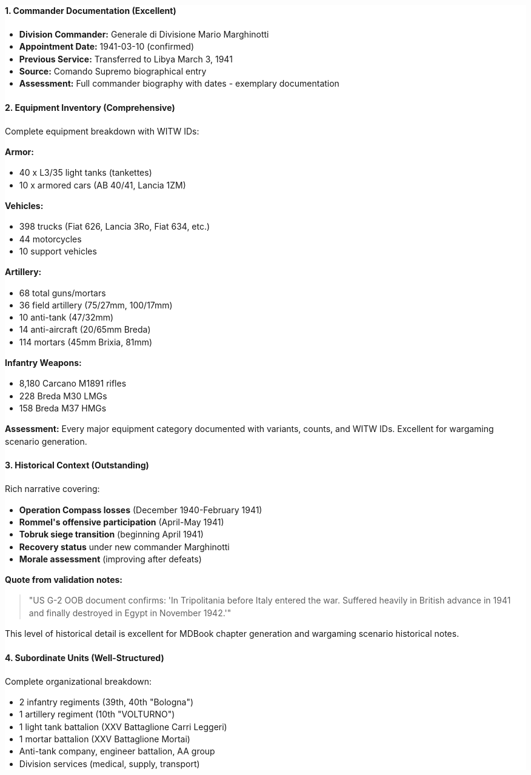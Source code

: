 #### 1. Commander Documentation (Excellent)
- **Division Commander:** Generale di Divisione Mario Marghinotti
- **Appointment Date:** 1941-03-10 (confirmed)
- **Previous Service:** Transferred to Libya March 3, 1941
- **Source:** Comando Supremo biographical entry
- **Assessment:** Full commander biography with dates - exemplary documentation

#### 2. Equipment Inventory (Comprehensive)
Complete equipment breakdown with WITW IDs:

**Armor:**
- 40 x L3/35 light tanks (tankettes)
- 10 x armored cars (AB 40/41, Lancia 1ZM)

**Vehicles:**
- 398 trucks (Fiat 626, Lancia 3Ro, Fiat 634, etc.)
- 44 motorcycles
- 10 support vehicles

**Artillery:**
- 68 total guns/mortars
- 36 field artillery (75/27mm, 100/17mm)
- 10 anti-tank (47/32mm)
- 14 anti-aircraft (20/65mm Breda)
- 114 mortars (45mm Brixia, 81mm)

**Infantry Weapons:**
- 8,180 Carcano M1891 rifles
- 228 Breda M30 LMGs
- 158 Breda M37 HMGs

**Assessment:** Every major equipment category documented with variants, counts, and WITW IDs. Excellent for wargaming scenario generation.

#### 3. Historical Context (Outstanding)
Rich narrative covering:
- **Operation Compass losses** (December 1940-February 1941)
- **Rommel's offensive participation** (April-May 1941)
- **Tobruk siege transition** (beginning April 1941)
- **Recovery status** under new commander Marghinotti
- **Morale assessment** (improving after defeats)

**Quote from validation notes:**
> "US G-2 OOB document confirms: 'In Tripolitania before Italy entered the war. Suffered heavily in British advance in 1941 and finally destroyed in Egypt in November 1942.'"

This level of historical detail is excellent for MDBook chapter generation and wargaming scenario historical notes.

#### 4. Subordinate Units (Well-Structured)
Complete organizational breakdown:
- 2 infantry regiments (39th, 40th "Bologna")
- 1 artillery regiment (10th "VOLTURNO")
- 1 light tank battalion (XXV Battaglione Carri Leggeri)
- 1 mortar battalion (XXV Battaglione Mortai)
- Anti-tank company, engineer battalion, AA group
- Division services (medical, supply, transport)
